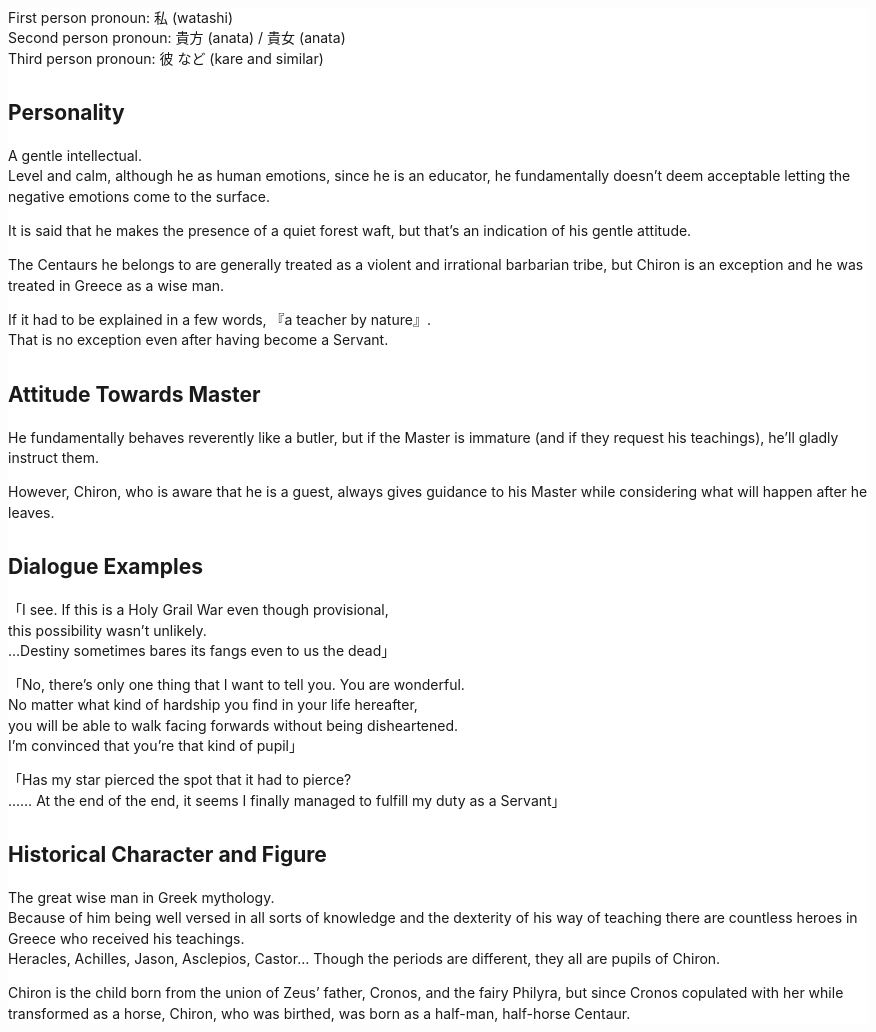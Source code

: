 First person pronoun: 私 (watashi)  
Second person pronoun: 貴方 (anata) / 貴女 (anata)  
Third person pronoun: 彼 など (kare and similar)  
  
## Personality  
  
A gentle intellectual.  
Level and calm, although he as human emotions, since he is an educator, he fundamentally doesn’t deem acceptable letting the negative emotions come to the surface.  
  
It is said that he makes the presence of a quiet forest waft, but that’s an indication of his gentle attitude.  
  
The Centaurs he belongs to are generally treated as a violent and irrational barbarian tribe, but Chiron is an exception and he was treated in Greece as a wise man.  
  
If it had to be explained in a few words, 『a teacher by nature』.  
That is no exception even after having become a Servant.  
  
  
## Attitude Towards Master  
  
He fundamentally behaves reverently like a butler, but if the Master is immature (and if they request his teachings), he’ll gladly instruct them.  
  
However, Chiron, who is aware that he is a guest, always gives guidance to his Master while considering what will happen after he leaves.  
  
## Dialogue Examples  
  
「I see. If this is a Holy Grail War even though provisional,  
this possibility wasn’t unlikely.  
…Destiny sometimes bares its fangs even to us the dead」  
  
  
「No, there’s only one thing that I want to tell you. You are wonderful.  
No matter what kind of hardship you find in your life hereafter,  
you will be able to walk facing forwards without being disheartened.  
I’m convinced that you’re that kind of pupil」  
  
  
「Has my star pierced the spot that it had to pierce?  
…… At the end of the end, it seems I finally managed to fulfill my duty as a Servant」  
  
  
## Historical Character and Figure  
  
The great wise man in Greek mythology.  
Because of him being well versed in all sorts of knowledge and the dexterity of his way of teaching there are countless heroes in Greece who received his teachings.  
Heracles, Achilles, Jason, Asclepios, Castor… Though the periods are different, they all are pupils of Chiron.  
  
Chiron is the child born from the union of Zeus’ father, Cronos, and the fairy Philyra, but since Cronos copulated with her while transformed as a horse, Chiron, who was birthed, was born as a half-man, half-horse Centaur.  
  